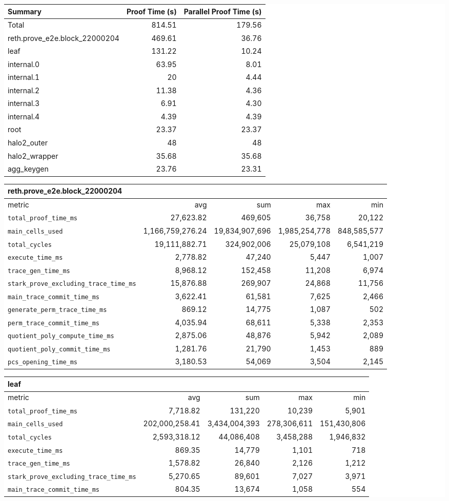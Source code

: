 | Summary | Proof Time (s) | Parallel Proof Time (s) |
|:---|---:|---:|
| Total |  814.51 |  179.56 |
| reth.prove_e2e.block_22000204 |  469.61 |  36.76 |
| leaf |  131.22 |  10.24 |
| internal.0 |  63.95 |  8.01 |
| internal.1 |  20 |  4.44 |
| internal.2 |  11.38 |  4.36 |
| internal.3 |  6.91 |  4.30 |
| internal.4 |  4.39 |  4.39 |
| root |  23.37 |  23.37 |
| halo2_outer |  48 |  48 |
| halo2_wrapper |  35.68 |  35.68 |
| agg_keygen |  23.76 |  23.31 |


| reth.prove_e2e.block_22000204 |||||
|:---|---:|---:|---:|---:|
|metric|avg|sum|max|min|
| `total_proof_time_ms ` |  27,623.82 |  469,605 |  36,758 |  20,122 |
| `main_cells_used     ` |  1,166,759,276.24 |  19,834,907,696 |  1,985,254,778 |  848,585,577 |
| `total_cycles        ` |  19,111,882.71 |  324,902,006 |  25,079,108 |  6,541,219 |
| `execute_time_ms     ` |  2,778.82 |  47,240 |  5,447 |  1,007 |
| `trace_gen_time_ms   ` |  8,968.12 |  152,458 |  11,208 |  6,974 |
| `stark_prove_excluding_trace_time_ms` |  15,876.88 |  269,907 |  24,868 |  11,756 |
| `main_trace_commit_time_ms` |  3,622.41 |  61,581 |  7,625 |  2,466 |
| `generate_perm_trace_time_ms` |  869.12 |  14,775 |  1,087 |  502 |
| `perm_trace_commit_time_ms` |  4,035.94 |  68,611 |  5,338 |  2,353 |
| `quotient_poly_compute_time_ms` |  2,875.06 |  48,876 |  5,942 |  2,089 |
| `quotient_poly_commit_time_ms` |  1,281.76 |  21,790 |  1,453 |  889 |
| `pcs_opening_time_ms ` |  3,180.53 |  54,069 |  3,504 |  2,145 |

| leaf |||||
|:---|---:|---:|---:|---:|
|metric|avg|sum|max|min|
| `total_proof_time_ms ` |  7,718.82 |  131,220 |  10,239 |  5,901 |
| `main_cells_used     ` |  202,000,258.41 |  3,434,004,393 |  278,306,611 |  151,430,806 |
| `total_cycles        ` |  2,593,318.12 |  44,086,408 |  3,458,288 |  1,946,832 |
| `execute_time_ms     ` |  869.35 |  14,779 |  1,101 |  718 |
| `trace_gen_time_ms   ` |  1,578.82 |  26,840 |  2,126 |  1,212 |
| `stark_prove_excluding_trace_time_ms` |  5,270.65 |  89,601 |  7,027 |  3,971 |
| `main_trace_commit_time_ms` |  804.35 |  13,674 |  1,058 |  554 |